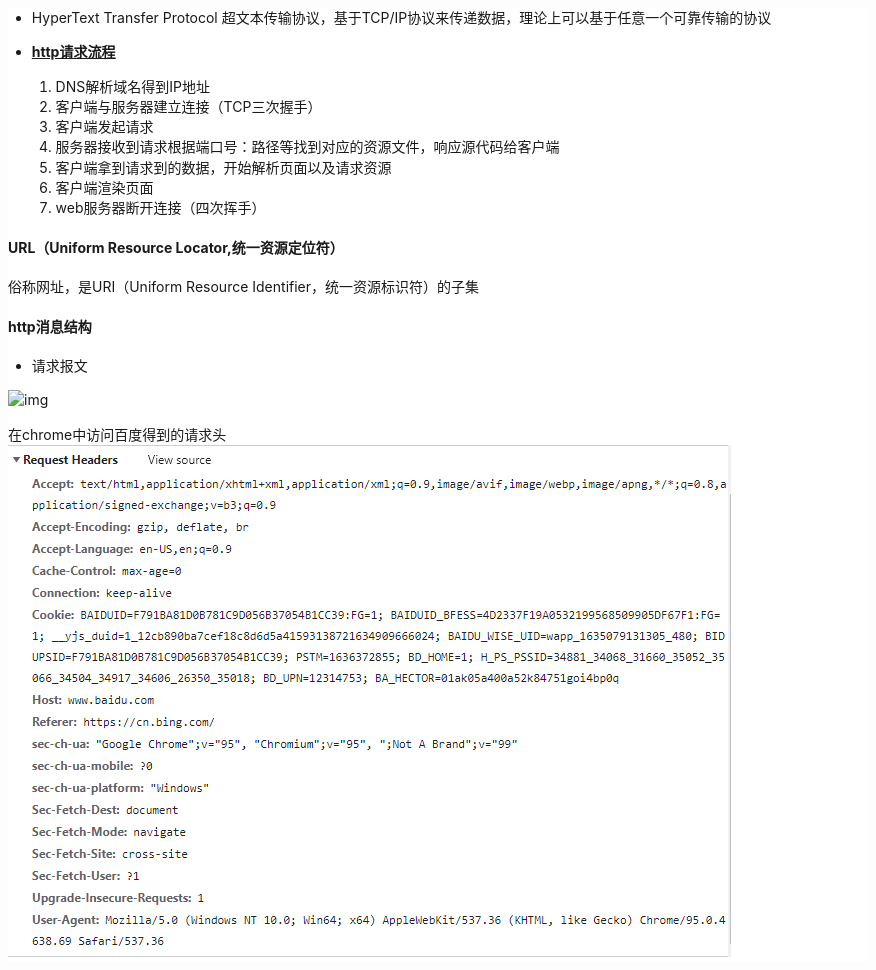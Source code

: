 + HyperText Transfer Protocol 超文本传输协议，基于TCP/IP协议来传递数据，理论上可以基于任意一个可靠传输的协议

+ **<u>http请求流程</u>**

  1. DNS解析域名得到IP地址
  2. 客户端与服务器建立连接（TCP三次握手）
  3. 客户端发起请求
  4. 服务器接收到请求根据端口号：路径等找到对应的资源文件，响应源代码给客户端
  5. 客户端拿到请求到的数据，开始解析页面以及请求资源
  6. 客户端渲染页面
  7. web服务器断开连接（四次挥手）

  

#### URL（Uniform Resource Locator,统一资源定位符）

  俗称网址，是URI（Uniform Resource Identifier，统一资源标识符）的子集

  

#### http消息结构

+ 请求报文

![img](http://blog.poetries.top/img-repo/2019/12/10.png)

在chrome中访问百度得到的请求头
![image-20211108200959278](image-20211108200959278.png)
